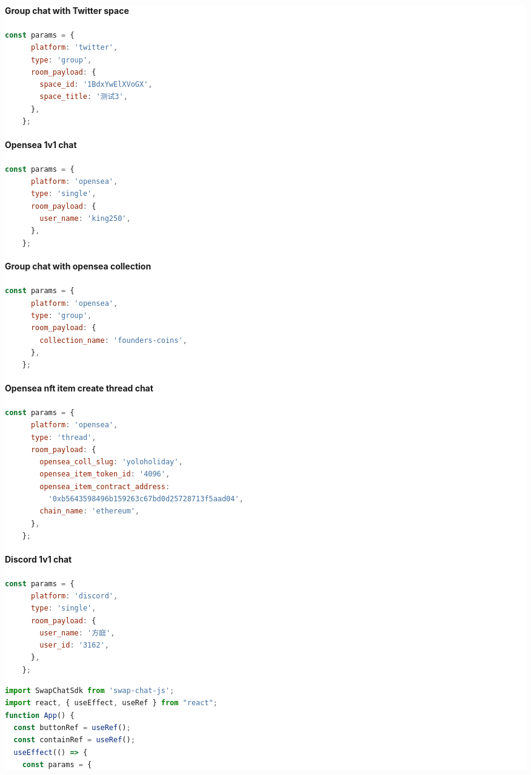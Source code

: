 #### Group chat with Twitter space
```javascript
const params = {
      platform: 'twitter',
      type: 'group',
      room_payload: {
        space_id: '1BdxYwElXVoGX',
        space_title: '测试3',
      },
    };
```
#### Opensea 1v1 chat 
```javascript
const params = {
      platform: 'opensea',
      type: 'single',
      room_payload: {
        user_name: 'king250',
      },
    };
```
#### Group chat with opensea collection
```javascript
const params = {
      platform: 'opensea',
      type: 'group',
      room_payload: {
        collection_name: 'founders-coins',
      },
    };
```
####  Opensea nft item create thread chat  
```javascript
const params = {
      platform: 'opensea',
      type: 'thread',
      room_payload: {
        opensea_coll_slug: 'yoloholiday',
        opensea_item_token_id: '4096',
        opensea_item_contract_address:
          '0xb5643598496b159263c67bd0d25728713f5aad04',
        chain_name: 'ethereum',
      },
    };
```
####  Discord 1v1 chat  
```javascript
const params = {
      platform: 'discord',
      type: 'single',
      room_payload: {
        user_name: '方庭',
        user_id: '3162',
      },
    };
```
```javascript
import SwapChatSdk from 'swap-chat-js';
import react, { useEffect, useRef } from "react";
function App() {
  const buttonRef = useRef();
  const containRef = useRef();
  useEffect(() => {
    const params = {
```